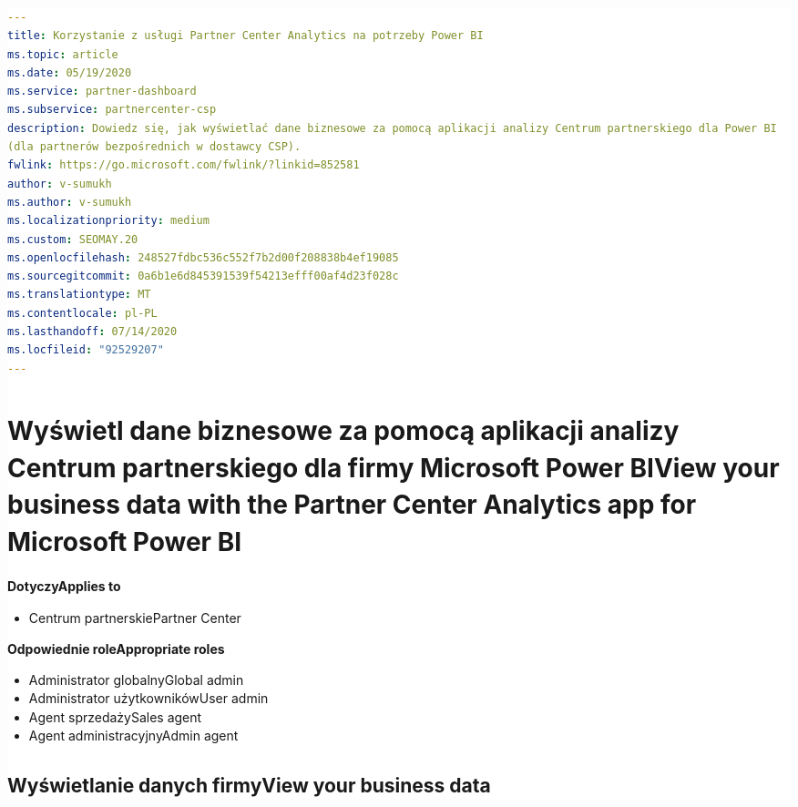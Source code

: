 ```yaml
---
title: Korzystanie z usługi Partner Center Analytics na potrzeby Power BI
ms.topic: article
ms.date: 05/19/2020
ms.service: partner-dashboard
ms.subservice: partnercenter-csp
description: Dowiedz się, jak wyświetlać dane biznesowe za pomocą aplikacji analizy Centrum partnerskiego dla Power BI (dla partnerów bezpośrednich w dostawcy CSP).
fwlink: https://go.microsoft.com/fwlink/?linkid=852581
author: v-sumukh
ms.author: v-sumukh
ms.localizationpriority: medium
ms.custom: SEOMAY.20
ms.openlocfilehash: 248527fdbc536c552f7b2d00f208838b4ef19085
ms.sourcegitcommit: 0a6b1e6d845391539f54213efff00af4d23f028c
ms.translationtype: MT
ms.contentlocale: pl-PL
ms.lasthandoff: 07/14/2020
ms.locfileid: "92529207"
---
```

# <a name="view-your-business-data-with-the-partner-center-analytics-app-for-microsoft-power-bi"></a><span data-ttu-id="f76b1-103">Wyświetl dane biznesowe za pomocą aplikacji analizy Centrum partnerskiego dla firmy Microsoft Power BI</span><span class="sxs-lookup"><span data-stu-id="f76b1-103">View your business data with the Partner Center Analytics app for Microsoft Power BI</span></span>

<span data-ttu-id="f76b1-104">**Dotyczy**</span><span class="sxs-lookup"><span data-stu-id="f76b1-104">**Applies to**</span></span>

- <span data-ttu-id="f76b1-105">Centrum partnerskie</span><span class="sxs-lookup"><span data-stu-id="f76b1-105">Partner Center</span></span>

<span data-ttu-id="f76b1-106">**Odpowiednie role**</span><span class="sxs-lookup"><span data-stu-id="f76b1-106">**Appropriate roles**</span></span>

- <span data-ttu-id="f76b1-107">Administrator globalny</span><span class="sxs-lookup"><span data-stu-id="f76b1-107">Global admin</span></span>
- <span data-ttu-id="f76b1-108">Administrator użytkowników</span><span class="sxs-lookup"><span data-stu-id="f76b1-108">User admin</span></span>
- <span data-ttu-id="f76b1-109">Agent sprzedaży</span><span class="sxs-lookup"><span data-stu-id="f76b1-109">Sales agent</span></span>
- <span data-ttu-id="f76b1-110">Agent administracyjny</span><span class="sxs-lookup"><span data-stu-id="f76b1-110">Admin agent</span></span>

## <a name="view-your-business-data"></a><span data-ttu-id="f76b1-111">Wyświetlanie danych firmy</span><span class="sxs-lookup"><span data-stu-id="f76b1-111">View your business data</span></span>
